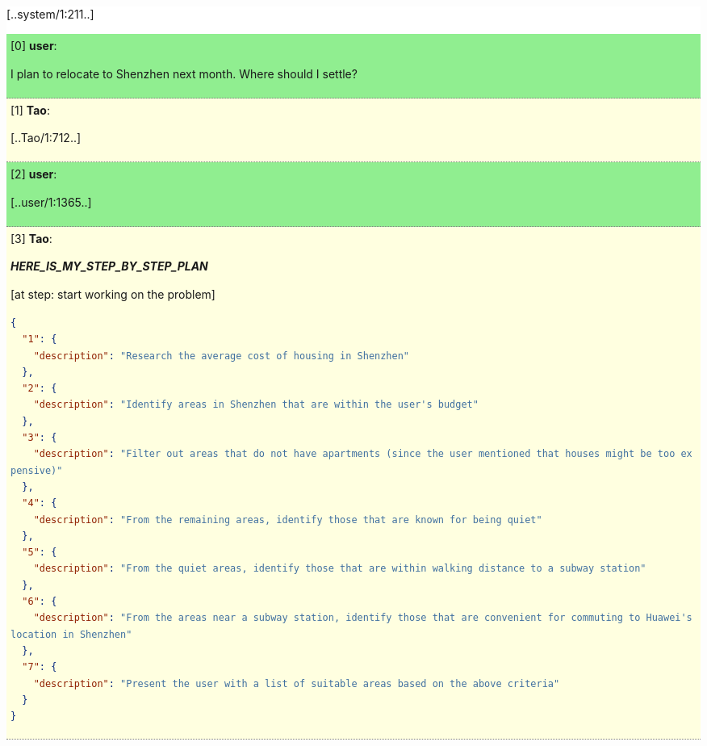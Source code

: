 [..system/1:211..]


</div>

<div style="background-color:lightgreen; padding: 5px; border-bottom: 1px dotted grey">
<div>[0] <b>user</b>:</div>

I plan to relocate to Shenzhen next month. Where should I settle?


</div>

<div style="background-color:lightyellow; padding: 5px; border-bottom: 1px dotted grey">
<div>[1] <b>Tao</b>:</div>

[..Tao/1:712..]


</div>

<div style="background-color:lightgreen; padding: 5px; border-bottom: 1px dotted grey">
<div>[2] <b>user</b>:</div>

[..user/1:1365..]


</div>

<div style="background-color:lightyellow; padding: 5px; border-bottom: 1px dotted grey">
<div>[3] <b>Tao</b>:</div>

***HERE_IS_MY_STEP_BY_STEP_PLAN***



[at step: start working on the problem]

```json
{
  "1": {
    "description": "Research the average cost of housing in Shenzhen"
  },
  "2": {
    "description": "Identify areas in Shenzhen that are within the user's budget"
  },
  "3": {
    "description": "Filter out areas that do not have apartments (since the user mentioned that houses might be too expensive)"
  },
  "4": {
    "description": "From the remaining areas, identify those that are known for being quiet"
  },
  "5": {
    "description": "From the quiet areas, identify those that are within walking distance to a subway station"
  },
  "6": {
    "description": "From the areas near a subway station, identify those that are convenient for commuting to Huawei's location in Shenzhen"
  },
  "7": {
    "description": "Present the user with a list of suitable areas based on the above criteria"
  }
}
```
